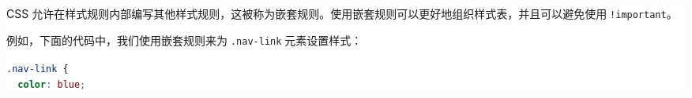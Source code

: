 CSS 允许在样式规则内部编写其他样式规则，这被称为嵌套规则。使用嵌套规则可以更好地组织样式表，并且可以避免使用 `!important`。

例如，下面的代码中，我们使用嵌套规则来为 `.nav-link` 元素设置样式：

```css
.nav-link {
  color: blue;

